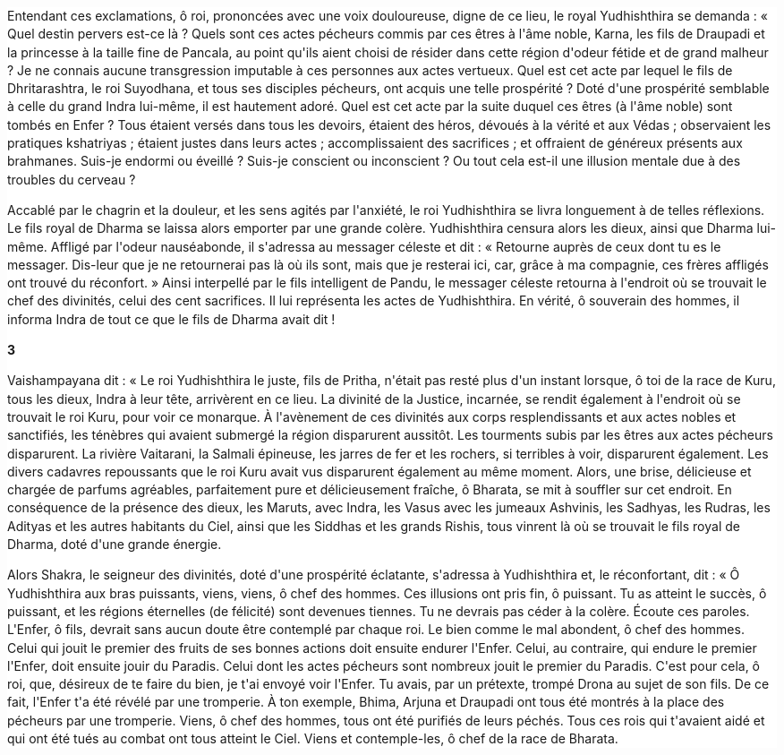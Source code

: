 Entendant ces exclamations, ô roi, prononcées avec une voix douloureuse, digne de ce lieu, le royal Yudhishthira se demanda : « Quel destin pervers est-ce là ? Quels sont ces actes pécheurs commis par ces êtres à l'âme noble, Karna, les fils de Draupadi et la princesse à la taille fine de Pancala, au point qu'ils aient choisi de résider dans cette région d'odeur fétide et de grand malheur ? Je ne connais aucune transgression imputable à ces personnes aux actes vertueux. Quel est cet acte par lequel le fils de Dhritarashtra, le roi Suyodhana, et tous ses disciples pécheurs, ont acquis une telle prospérité ? Doté d'une prospérité semblable à celle du grand Indra lui-même, il est hautement adoré. Quel est cet acte par la suite duquel ces êtres (à l'âme noble) sont tombés en Enfer ? Tous étaient versés dans tous les devoirs, étaient des héros, dévoués à la vérité et aux Védas ; observaient les pratiques kshatriyas ; étaient justes dans leurs actes ; accomplissaient des sacrifices ; et offraient de généreux présents aux brahmanes. Suis-je endormi ou éveillé ? Suis-je conscient ou inconscient ? Ou tout cela est-il une illusion mentale due à des troubles du cerveau ?

Accablé par le chagrin et la douleur, et les sens agités par l'anxiété, le roi Yudhishthira se livra longuement à de telles réflexions. Le fils royal de Dharma se laissa alors emporter par une grande colère. Yudhishthira censura alors les dieux, ainsi que Dharma lui-même. Affligé par l'odeur nauséabonde, il s'adressa au messager céleste et dit : « Retourne auprès de ceux dont tu es le messager. Dis-leur que je ne retournerai pas là où ils sont, mais que je resterai ici, car, grâce à ma compagnie, ces frères affligés ont trouvé du réconfort. » Ainsi interpellé par le fils intelligent de Pandu, le messager céleste retourna à l'endroit où se trouvait le chef des divinités, celui des cent sacrifices. Il lui représenta les actes de Yudhishthira. En vérité, ô souverain des hommes, il informa Indra de tout ce que le fils de Dharma avait dit !


**3**

Vaishampayana dit : « Le roi Yudhishthira le juste, fils de Pritha, n'était pas resté plus d'un instant lorsque, ô toi de la race de Kuru, tous les dieux, Indra à leur tête, arrivèrent en ce lieu. La divinité de la Justice, incarnée, se rendit également à l'endroit où se trouvait le roi Kuru, pour voir ce monarque. À l'avènement de ces divinités aux corps resplendissants et aux actes nobles et sanctifiés, les ténèbres qui avaient submergé la région disparurent aussitôt. Les tourments subis par les êtres aux actes pécheurs disparurent. La rivière Vaitarani, la Salmali épineuse, les jarres de fer et les rochers, si terribles à voir, disparurent également. Les divers cadavres repoussants que le roi Kuru avait vus disparurent également au même moment. Alors, une brise, délicieuse et chargée de parfums agréables, parfaitement pure et délicieusement fraîche, ô Bharata, se mit à souffler sur cet endroit. En conséquence de la présence des dieux, les Maruts, avec Indra, les Vasus avec les jumeaux Ashvinis, les Sadhyas, les Rudras, les Adityas et les autres habitants du Ciel, ainsi que les Siddhas et les grands Rishis, tous vinrent là où se trouvait le fils royal de Dharma, doté d'une grande énergie.

Alors Shakra, le seigneur des divinités, doté d'une prospérité éclatante, s'adressa à Yudhishthira et, le réconfortant, dit : « Ô Yudhishthira aux bras puissants, viens, viens, ô chef des hommes. Ces illusions ont pris fin, ô puissant. Tu as atteint le succès, ô puissant, et les régions éternelles (de félicité) sont devenues tiennes. Tu ne devrais pas céder à la colère. Écoute ces paroles. L'Enfer, ô fils, devrait sans aucun doute être contemplé par chaque roi. Le bien comme le mal abondent, ô chef des hommes. Celui qui jouit le premier des fruits de ses bonnes actions doit ensuite endurer l'Enfer. Celui, au contraire, qui endure le premier l'Enfer, doit ensuite jouir du Paradis. Celui dont les actes pécheurs sont nombreux jouit le premier du Paradis. C'est pour cela, ô roi, que, désireux de te faire du bien, je t'ai envoyé voir l'Enfer. Tu avais, par un prétexte, trompé Drona au sujet de son fils. De ce fait, l'Enfer t'a été révélé par une tromperie. À ton exemple, Bhima, Arjuna et Draupadi ont tous été montrés à la place des pécheurs par une tromperie. Viens, ô chef des hommes, tous ont été purifiés de leurs péchés. Tous ces rois qui t'avaient aidé et qui ont été tués au combat ont tous atteint le Ciel. Viens et contemple-les, ô chef de la race de Bharata.
